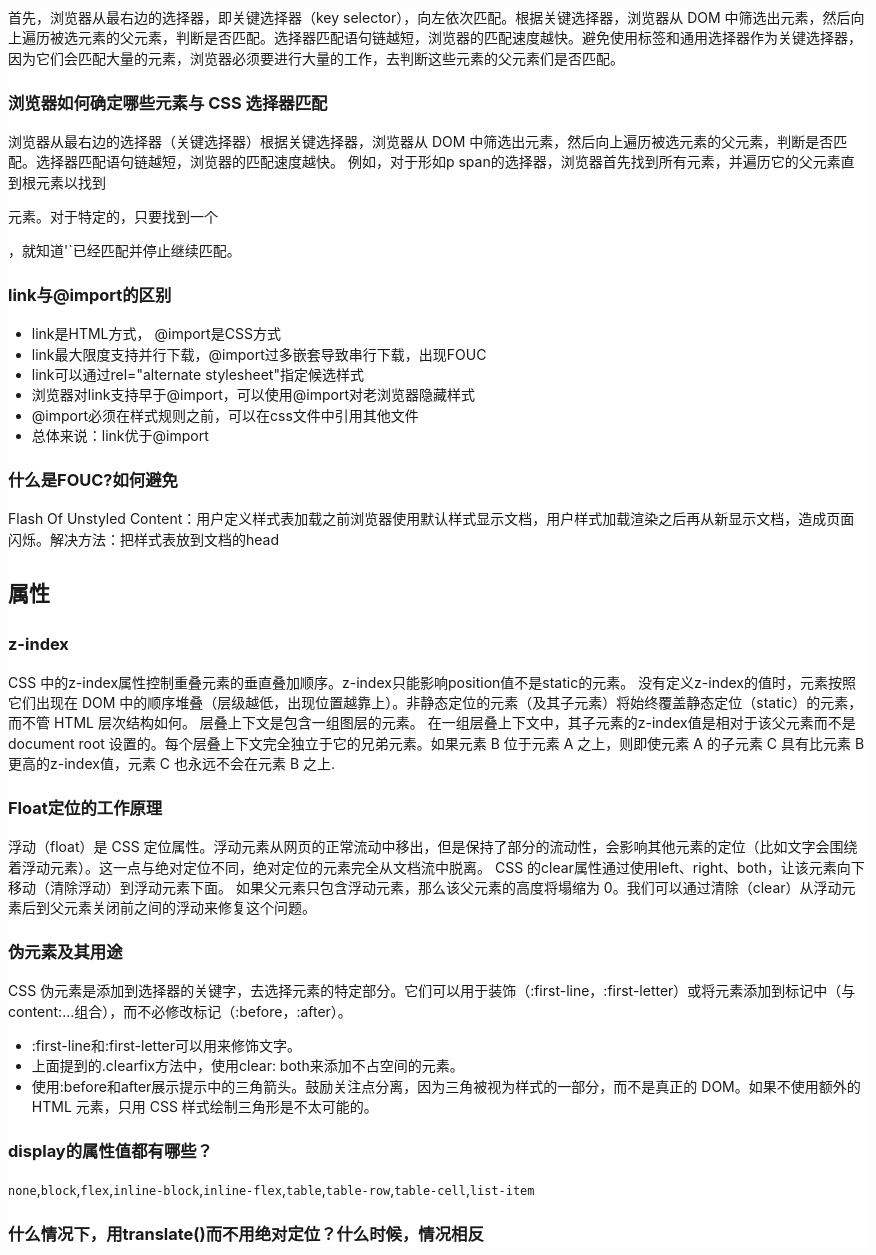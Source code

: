 首先，浏览器从最右边的选择器，即关键选择器（key selector），向左依次匹配。根据关键选择器，浏览器从 DOM 中筛选出元素，然后向上遍历被选元素的父元素，判断是否匹配。选择器匹配语句链越短，浏览器的匹配速度越快。避免使用标签和通用选择器作为关键选择器，因为它们会匹配大量的元素，浏览器必须要进行大量的工作，去判断这些元素的父元素们是否匹配。

### 浏览器如何确定哪些元素与 CSS 选择器匹配

浏览器从最右边的选择器（关键选择器）根据关键选择器，浏览器从 DOM 中筛选出元素，然后向上遍历被选元素的父元素，判断是否匹配。选择器匹配语句链越短，浏览器的匹配速度越快。
例如，对于形如p span的选择器，浏览器首先找到所有<span>元素，并遍历它的父元素直到根元素以找到<p>元素。对于特定的<span>，只要找到一个<p>，就知道'`已经匹配并停止继续匹配。

### link与@import的区别

- link是HTML方式， @import是CSS方式
- link最大限度支持并行下载，@import过多嵌套导致串行下载，出现FOUC
- link可以通过rel="alternate stylesheet"指定候选样式
- 浏览器对link支持早于@import，可以使用@import对老浏览器隐藏样式
- @import必须在样式规则之前，可以在css文件中引用其他文件
- 总体来说：link优于@import

### 什么是FOUC?如何避免

Flash Of Unstyled Content：用户定义样式表加载之前浏览器使用默认样式显示文档，用户样式加载渲染之后再从新显示文档，造成页面闪烁。解决方法：把样式表放到文档的head

## 属性

### z-index

CSS 中的z-index属性控制重叠元素的垂直叠加顺序。z-index只能影响position值不是static的元素。
没有定义z-index的值时，元素按照它们出现在 DOM 中的顺序堆叠（层级越低，出现位置越靠上）。非静态定位的元素（及其子元素）将始终覆盖静态定位（static）的元素，而不管 HTML 层次结构如何。
层叠上下文是包含一组图层的元素。 在一组层叠上下文中，其子元素的z-index值是相对于该父元素而不是 document root 设置的。每个层叠上下文完全独立于它的兄弟元素。如果元素 B 位于元素 A 之上，则即使元素 A 的子元素 C 具有比元素 B 更高的z-index值，元素 C 也永远不会在元素 B 之上.

### Float定位的工作原理

浮动（float）是 CSS 定位属性。浮动元素从网页的正常流动中移出，但是保持了部分的流动性，会影响其他元素的定位（比如文字会围绕着浮动元素）。这一点与绝对定位不同，绝对定位的元素完全从文档流中脱离。
CSS 的clear属性通过使用left、right、both，让该元素向下移动（清除浮动）到浮动元素下面。
如果父元素只包含浮动元素，那么该父元素的高度将塌缩为 0。我们可以通过清除（clear）从浮动元素后到父元素关闭前之间的浮动来修复这个问题。

### 伪元素及其用途

CSS 伪元素是添加到选择器的关键字，去选择元素的特定部分。它们可以用于装饰（:first-line，:first-letter）或将元素添加到标记中（与 content:...组合），而不必修改标记（:before，:after）。

- :first-line和:first-letter可以用来修饰文字。
- 上面提到的.clearfix方法中，使用clear: both来添加不占空间的元素。
- 使用:before和after展示提示中的三角箭头。鼓励关注点分离，因为三角被视为样式的一部分，而不是真正的 DOM。如果不使用额外的 HTML 元素，只用 CSS 样式绘制三角形是不太可能的。

### display的属性值都有哪些？

`none`,`block`,`flex`,`inline-block`,`inline-flex`,`table`,`table-row`,`table-cell`,`list-item`

### 什么情况下，用translate()而不用绝对定位？什么时候，情况相反
